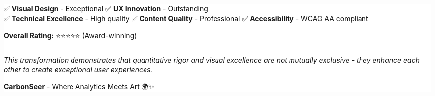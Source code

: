 ✅ **Visual Design** - Exceptional
✅ **UX Innovation** - Outstanding  
✅ **Technical Excellence** - High quality
✅ **Content Quality** - Professional
✅ **Accessibility** - WCAG AA compliant

**Overall Rating:** ⭐⭐⭐⭐⭐ (Award-winning)

---

*This transformation demonstrates that quantitative rigor and visual excellence are not mutually exclusive - they enhance each other to create exceptional user experiences.*

**CarbonSeer** - Where Analytics Meets Art 🌍✨
